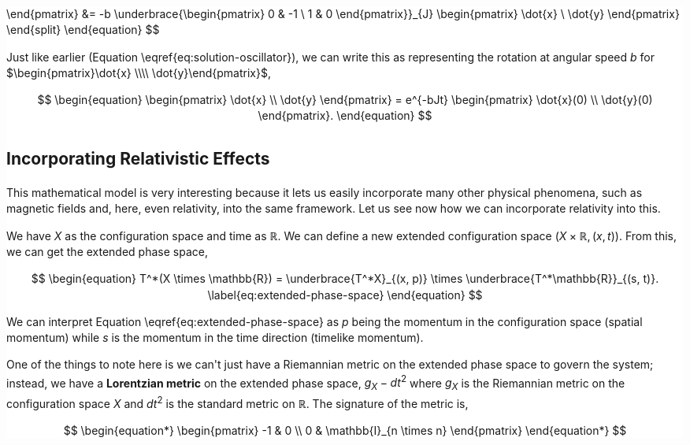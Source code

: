 \end{pmatrix} &= -b \underbrace{\begin{pmatrix}
    0 & -1 \\ 1 & 0
\end{pmatrix}}_{J} \begin{pmatrix}
    \dot{x} \\ \dot{y}
\end{pmatrix}
\end{split}
\end{equation}
$$

Just like earlier (Equation \eqref{eq:solution-oscillator}), we can write this as representing the rotation at angular speed $b$ for $\begin{pmatrix}\dot{x} \\\\ \dot{y}\end{pmatrix}$,

$$
\begin{equation}
    \begin{pmatrix}
        \dot{x} \\ \dot{y}
    \end{pmatrix} = e^{-bJt} \begin{pmatrix}
        \dot{x}(0) \\ \dot{y}(0)
    \end{pmatrix}.
\end{equation}
$$

## Incorporating Relativistic Effects

This mathematical model is very interesting because it lets us easily incorporate many other physical phenomena, such as magnetic fields and, here, even relativity, into the same framework. Let us see now how we can incorporate relativity into this.

We have $X$ as the configuration space and time as $\mathbb{R}$. We can define a new extended configuration space $(X \times \mathbb{R}, (x, t))$. From this, we can get the extended phase space,

$$
\begin{equation}
    T^*(X \times \mathbb{R}) = \underbrace{T^*X}_{(x, p)} \times \underbrace{T^*\mathbb{R}}_{(s, t)}.
\label{eq:extended-phase-space}
\end{equation}
$$

We can interpret Equation \eqref{eq:extended-phase-space} as $p$ being the momentum in the configuration space (spatial momentum) while $s$ is the momentum in the time direction (timelike momentum).

One of the things to note here is we can't just have a Riemannian metric on the extended phase space to govern the system; instead, we have a **Lorentzian metric** on the extended phase space, $g_X - dt^2$ where $g_X$ is the Riemannian metric on the configuration space $X$ and $dt^2$ is the standard metric on $\mathbb{R}$. The signature of the metric is,

$$
\begin{equation*}
\begin{pmatrix}
    -1 & 0 \\
    0 & \mathbb{I}_{n \times n}
\end{pmatrix}
\end{equation*}
$$
